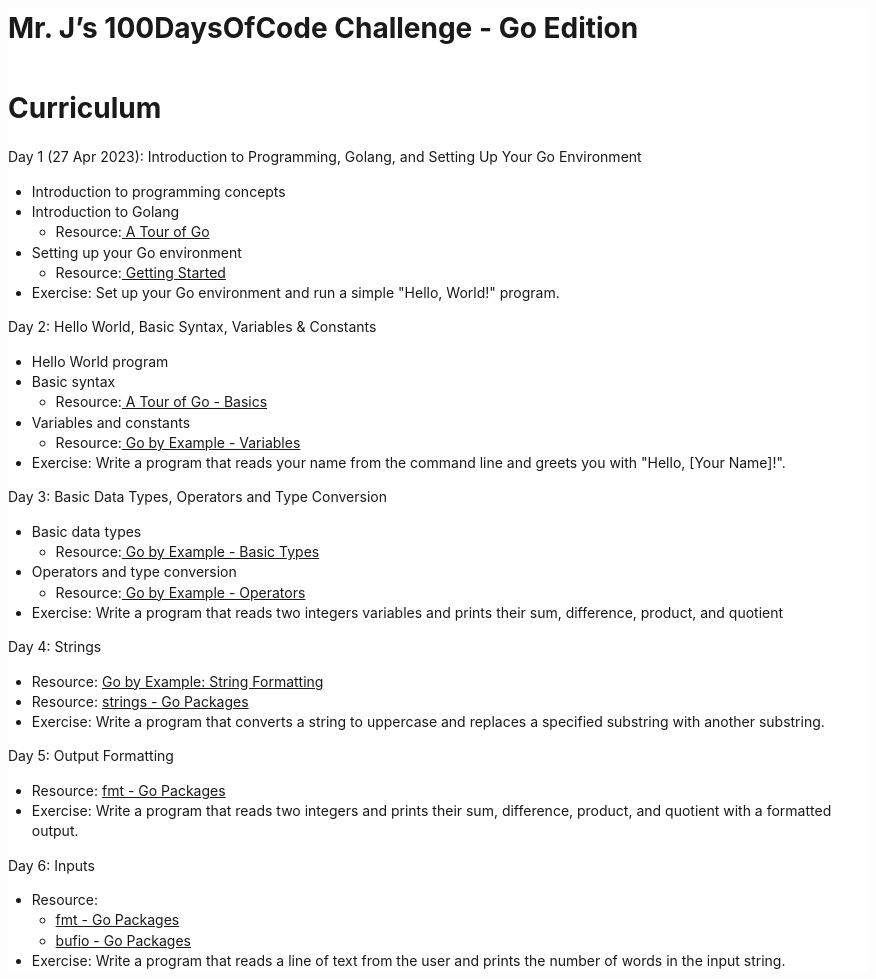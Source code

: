 # Mr. J’s 100DaysOfCode Challenge - Go Edition

# Curriculum

Day 1 (27 Apr 2023): Introduction to Programming, Golang, and Setting Up Your Go Environment

* Introduction to programming concepts
* Introduction to Golang 
    * Resource:[ A Tour of Go](https://tour.golang.org/welcome/1)
* Setting up your Go environment
    * Resource:[ Getting Started](https://golang.org/doc/install)	
* Exercise: Set up your Go environment and run a simple "Hello, World!" program.

Day 2: Hello World, Basic Syntax, Variables & Constants



* Hello World program
* Basic syntax
    * Resource:[ A Tour of Go - Basics](https://tour.golang.org/basics/1)
* Variables and constants
    * Resource:[ Go by Example - Variables](https://gobyexample.com/variables)
* Exercise: Write a program that reads your name from the command line and greets you with "Hello, [Your Name]!".

Day 3: Basic Data Types, Operators and Type Conversion



* Basic data types
    * Resource:[ Go by Example - Basic Types](https://gobyexample.com/basic-types)
* Operators and type conversion
    * Resource:[ Go by Example - Operators](https://gobyexample.com/operators)
* Exercise: Write a program that reads two integers variables and prints their sum, difference, product, and quotient

Day 4: Strings



* Resource: [Go by Example: String Formatting](https://gobyexample.com/string-formatting)
* Resource: [strings - Go Packages](https://pkg.go.dev/strings)
* Exercise: Write a program that converts a string to uppercase and replaces a specified substring with another substring.

Day 5: Output Formatting



* Resource: [fmt - Go Packages](https://pkg.go.dev/fmt)
* Exercise: Write a program that reads two integers and prints their sum, difference, product, and quotient with a formatted output.

Day 6: Inputs 



* Resource: 
    * [fmt - Go Packages](https://pkg.go.dev/fmt)
    * [bufio - Go Packages](https://pkg.go.dev/bufio@go1.20.3)
* Exercise: Write a program that reads a line of text from the user and prints the number of words in the input string.
